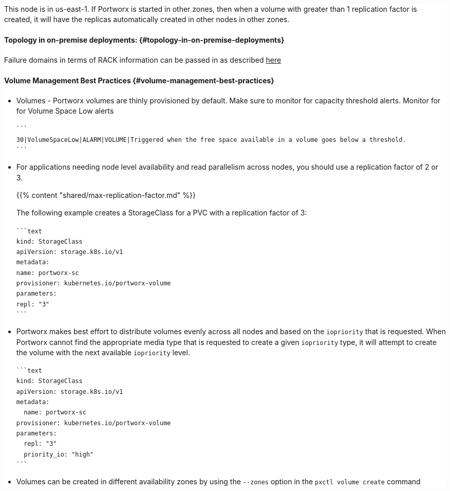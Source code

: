 This node is in us-east-1. If Portworx is started in other zones, then when a volume with greater than 1 replication factor is created, it will have the replicas automatically created in other nodes in other zones.

#### Topology in on-premise deployments: {#topology-in-on-premise-deployments}

Failure domains in terms of RACK information can be passed in as described [here](/portworx-install-with-kubernetes/operate-and-maintain-on-kubernetes/cluster-topology)

#### Volume Management Best Practices {#volume-management-best-practices}

* Volumes - Portworx volumes are thinly provisioned by default. Make sure to monitor for capacity threshold alerts. Monitor for for Volume Space Low alerts

      ```
      30|VolumeSpaceLow|ALARM|VOLUME|Triggered when the free space available in a volume goes below a threshold.
      ```

* For applications needing node level availability and read parallelism across nodes, you should use a replication factor of 2 or 3.

    {{% content "shared/max-replication-factor.md" %}}

    The following example creates a StorageClass for a PVC with a replication factor of 3:

      ```text
      kind: StorageClass
      apiVersion: storage.k8s.io/v1
      metadata:
      name: portworx-sc
      provisioner: kubernetes.io/portworx-volume
      parameters:
      repl: "3"
      ```

* Portworx makes best effort to distribute volumes evenly across all nodes and based on the `iopriority` that is requested. When Portworx cannot find the appropriate media type that is requested to create a given `iopriority` type, it will attempt to create the volume with the next available `iopriority` level.

      ```text
      kind: StorageClass
      apiVersion: storage.k8s.io/v1
      metadata:
        name: portworx-sc
      provisioner: kubernetes.io/portworx-volume
      parameters:
        repl: "3"
        priority_io: "high"
      ```

* Volumes can be created in different availability zones by using the `--zones` option in the `pxctl volume create` command
